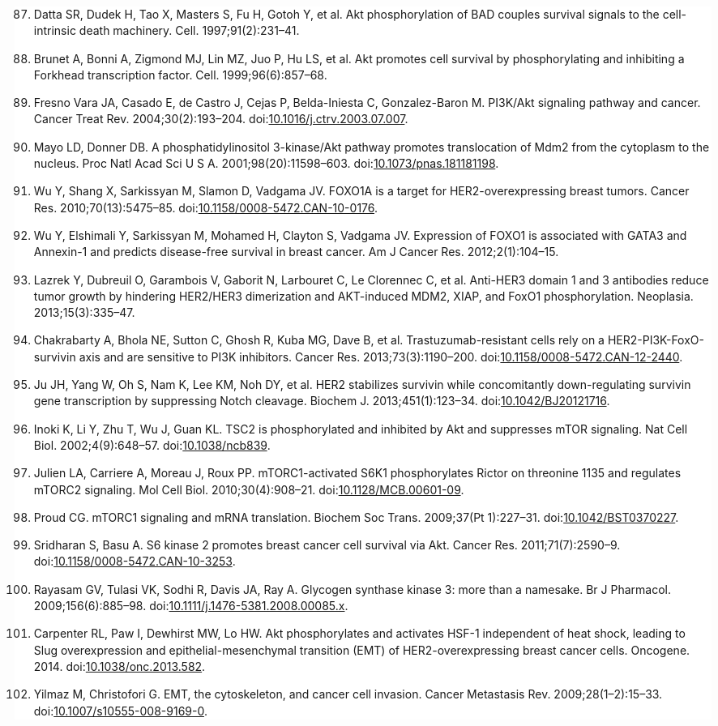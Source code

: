 87. Datta SR, Dudek H, Tao X, Masters S, Fu H, Gotoh Y, et al. Akt phosphorylation of BAD couples survival signals to the cell-intrinsic death machinery. Cell. 1997;91(2):231–41.

88. Brunet A, Bonni A, Zigmond MJ, Lin MZ, Juo P, Hu LS, et al. Akt promotes cell survival by phosphorylating and inhibiting a Forkhead transcription factor. Cell. 1999;96(6):857–68.

89. Fresno Vara JA, Casado E, de Castro J, Cejas P, Belda-Iniesta C, Gonzalez-Baron M. PI3K/Akt signaling pathway and cancer. Cancer Treat Rev. 2004;30(2):193–204. doi:[10.1016/j.ctrv.2003.07.007](https://doi.org/10.1016/j.ctrv.2003.07.007).

90. Mayo LD, Donner DB. A phosphatidylinositol 3-kinase/Akt pathway promotes translocation of Mdm2 from the cytoplasm to the nucleus. Proc Natl Acad Sci U S A. 2001;98(20):11598–603. doi:[10.1073/pnas.181181198](https://doi.org/10.1073/pnas.181181198).

91. Wu Y, Shang X, Sarkissyan M, Slamon D, Vadgama JV. FOXO1A is a target for HER2-overexpressing breast tumors. Cancer Res. 2010;70(13):5475–85. doi:[10.1158/0008-5472.CAN-10-0176](https://doi.org/10.1158/0008-5472.CAN-10-0176).

92. Wu Y, Elshimali Y, Sarkissyan M, Mohamed H, Clayton S, Vadgama JV. Expression of FOXO1 is associated with GATA3 and Annexin-1 and predicts disease-free survival in breast cancer. Am J Cancer Res. 2012;2(1):104–15.

93. Lazrek Y, Dubreuil O, Garambois V, Gaborit N, Larbouret C, Le Clorennec C, et al. Anti-HER3 domain 1 and 3 antibodies reduce tumor growth by hindering HER2/HER3 dimerization and AKT-induced MDM2, XIAP, and FoxO1 phosphorylation. Neoplasia. 2013;15(3):335–47.

94. Chakrabarty A, Bhola NE, Sutton C, Ghosh R, Kuba MG, Dave B, et al. Trastuzumab-resistant cells rely on a HER2-PI3K-FoxO-survivin axis and are sensitive to PI3K inhibitors. Cancer Res. 2013;73(3):1190–200. doi:[10.1158/0008-5472.CAN-12-2440](https://doi.org/10.1158/0008-5472.CAN-12-2440).

95. Ju JH, Yang W, Oh S, Nam K, Lee KM, Noh DY, et al. HER2 stabilizes survivin while concomitantly down-regulating survivin gene transcription by suppressing Notch cleavage. Biochem J. 2013;451(1):123–34. doi:[10.1042/BJ20121716](https://doi.org/10.1042/BJ20121716).

96. Inoki K, Li Y, Zhu T, Wu J, Guan KL. TSC2 is phosphorylated and inhibited by Akt and suppresses mTOR signaling. Nat Cell Biol. 2002;4(9):648–57. doi:[10.1038/ncb839](https://doi.org/10.1038/ncb839).

97. Julien LA, Carriere A, Moreau J, Roux PP. mTORC1-activated S6K1 phosphorylates Rictor on threonine 1135 and regulates mTORC2 signaling. Mol Cell Biol. 2010;30(4):908–21. doi:[10.1128/MCB.00601-09](https://doi.org/10.1128/MCB.00601-09).

98. Proud CG. mTORC1 signaling and mRNA translation. Biochem Soc Trans. 2009;37(Pt 1):227–31. doi:[10.1042/BST0370227](https://doi.org/10.1042/BST0370227).

99. Sridharan S, Basu A. S6 kinase 2 promotes breast cancer cell survival via Akt. Cancer Res. 2011;71(7):2590–9. doi:[10.1158/0008-5472.CAN-10-3253](https://doi.org/10.1158/0008-5472.CAN-10-3253).

100. Rayasam GV, Tulasi VK, Sodhi R, Davis JA, Ray A. Glycogen synthase kinase 3: more than a namesake. Br J Pharmacol. 2009;156(6):885–98. doi:[10.1111/j.1476-5381.2008.00085.x](https://doi.org/10.1111/j.1476-5381.2008.00085.x).

101. Carpenter RL, Paw I, Dewhirst MW, Lo HW. Akt phosphorylates and activates HSF-1 independent of heat shock, leading to Slug overexpression and epithelial-mesenchymal transition (EMT) of HER2-overexpressing breast cancer cells. Oncogene. 2014. doi:[10.1038/onc.2013.582](https://doi.org/10.1038/onc.2013.582).

102. Yilmaz M, Christofori G. EMT, the cytoskeleton, and cancer cell invasion. Cancer Metastasis Rev. 2009;28(1–2):15–33. doi:[10.1007/s10555-008-9169-0](https://doi.org/10.1007/s10555-008-9169-0).

